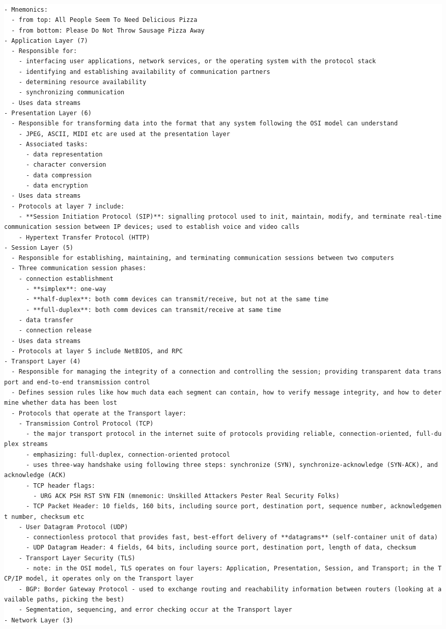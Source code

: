     - Mnemonics:
      - from top: All People Seem To Need Delicious Pizza
      - from bottom: Please Do Not Throw Sausage Pizza Away
    - Application Layer (7)
      - Responsible for:
        - interfacing user applications, network services, or the operating system with the protocol stack
        - identifying and establishing availability of communication partners
        - determining resource availability
        - synchronizing communication
      - Uses data streams
    - Presentation Layer (6)
      - Responsible for transforming data into the format that any system following the OSI model can understand
        - JPEG, ASCII, MIDI etc are used at the presentation layer
        - Associated tasks:
          - data representation
          - character conversion
          - data compression
          - data encryption
      - Uses data streams
      - Protocols at layer 7 include:
        - **Session Initiation Protocol (SIP)**: signalling protocol used to init, maintain, modify, and terminate real-time communication session between IP devices; used to establish voice and video calls
        - Hypertext Transfer Protocol (HTTP)
    - Session Layer (5)
      - Responsible for establishing, maintaining, and terminating communication sessions between two computers
      - Three communication session phases:
        - connection establishment
          - **simplex**: one-way
          - **half-duplex**: both comm devices can transmit/receive, but not at the same time
          - **full-duplex**: both comm devices can transmit/receive at same time
        - data transfer
        - connection release
      - Uses data streams
      - Protocols at layer 5 include NetBIOS, and RPC
    - Transport Layer (4)
      - Responsible for managing the integrity of a connection and controlling the session; providing transparent data transport and end-to-end transmission control
      - Defines session rules like how much data each segment can contain, how to verify message integrity, and how to determine whether data has been lost
      - Protocols that operate at the Transport layer:
        - Transmission Control Protocol (TCP)
          - the major transport protocol in the internet suite of protocols providing reliable, connection-oriented, full-duplex streams
          - emphasizing: full-duplex, connection-oriented protocol
          - uses three-way handshake using following three steps: synchronize (SYN), synchronize-acknowledge (SYN-ACK), and acknowledge (ACK)
          - TCP header flags:
            - URG ACK PSH RST SYN FIN (mnemonic: Unskilled Attackers Pester Real Security Folks)
          - TCP Packet Header: 10 fields, 160 bits, including source port, destination port, sequence number, acknowledgement number, checksum etc
        - User Datagram Protocol (UDP)
          - connectionless protocol that provides fast, best-effort delivery of **datagrams** (self-container unit of data)
          - UDP Datagram Header: 4 fields, 64 bits, including source port, destination port, length of data, checksum
        - Transport Layer Security (TLS)
          - note: in the OSI model, TLS operates on four layers: Application, Presentation, Session, and Transport; in the TCP/IP model, it operates only on the Transport layer
        - BGP: Border Gateway Protocol - used to exchange routing and reachability information between routers (looking at available paths, picking the best)
        - Segmentation, sequencing, and error checking occur at the Transport layer
    - Network Layer (3)
